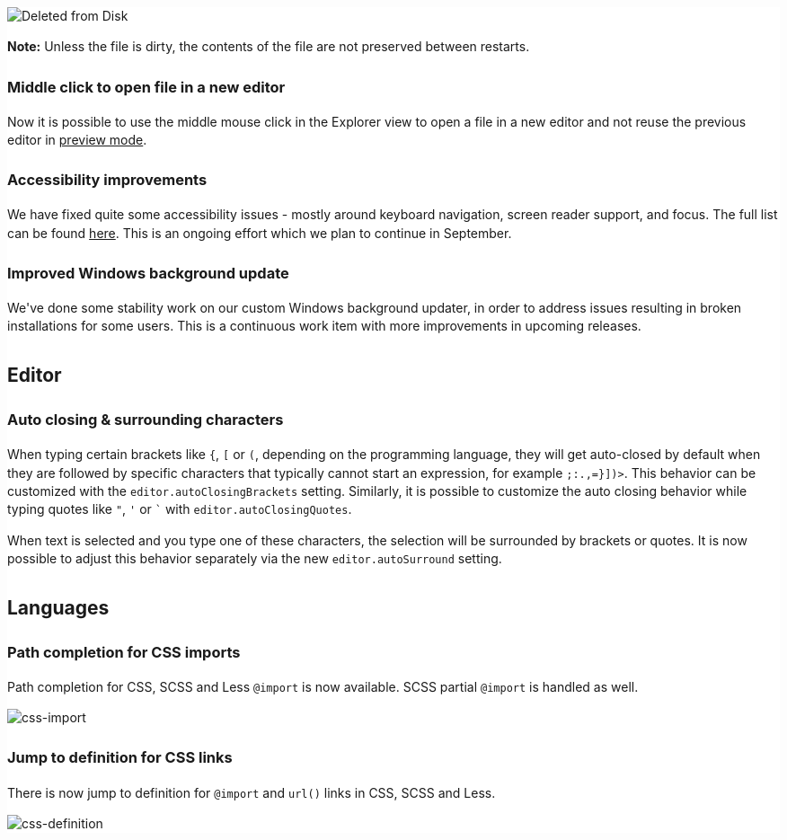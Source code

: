 ![Deleted from Disk](images/1_27/deleted-from-disk.png)

**Note:** Unless the file is dirty, the contents of the file are not preserved between restarts.

### Middle click to open file in a new editor

Now it is possible to use the middle mouse click in the Explorer view to open a file in a new editor and not reuse the previous editor in [preview mode](https://code.visualstudio.com/docs/getstarted/userinterface#_preview-mode).

### Accessibility improvements

We have fixed  quite some accessibility issues - mostly around keyboard navigation, screen reader support, and focus. The full list can be found [here](https://github.com/microsoft/vscode/issues?q=is%3Aissue+label%3Aaccessibility+milestone%3A%22August+2018%22+is%3Aclosed). This is an ongoing effort which we plan to continue in September.

### Improved Windows background update

We've done some stability work on our custom Windows background updater, in order to address issues resulting in broken installations for some users. This is a continuous work item with more improvements in upcoming releases.

## Editor

### Auto closing & surrounding characters

When typing certain brackets like `{`, `[` or `(`, depending on the programming language, they will get auto-closed by default when they are followed by specific characters that typically cannot start an expression, for example `;:.,=}])>`. This behavior can be customized with the `editor.autoClosingBrackets` setting. Similarly, it is possible to customize the auto closing behavior while typing quotes like `"`, `'` or `` ` `` with `editor.autoClosingQuotes`.

When text is selected and you type one of these characters, the selection will be surrounded by brackets or quotes. It is now possible to adjust this behavior separately via the new `editor.autoSurround` setting.

## Languages

### Path completion for CSS imports

Path completion for CSS, SCSS and Less `@import` is now available. SCSS partial `@import` is handled as well.

![css-import](images/1_27/css-import.gif)

### Jump to definition for CSS links

There is now jump to definition for `@import` and `url()` links in CSS, SCSS and Less.

![css-definition](images/1_27/css-definition.gif)
